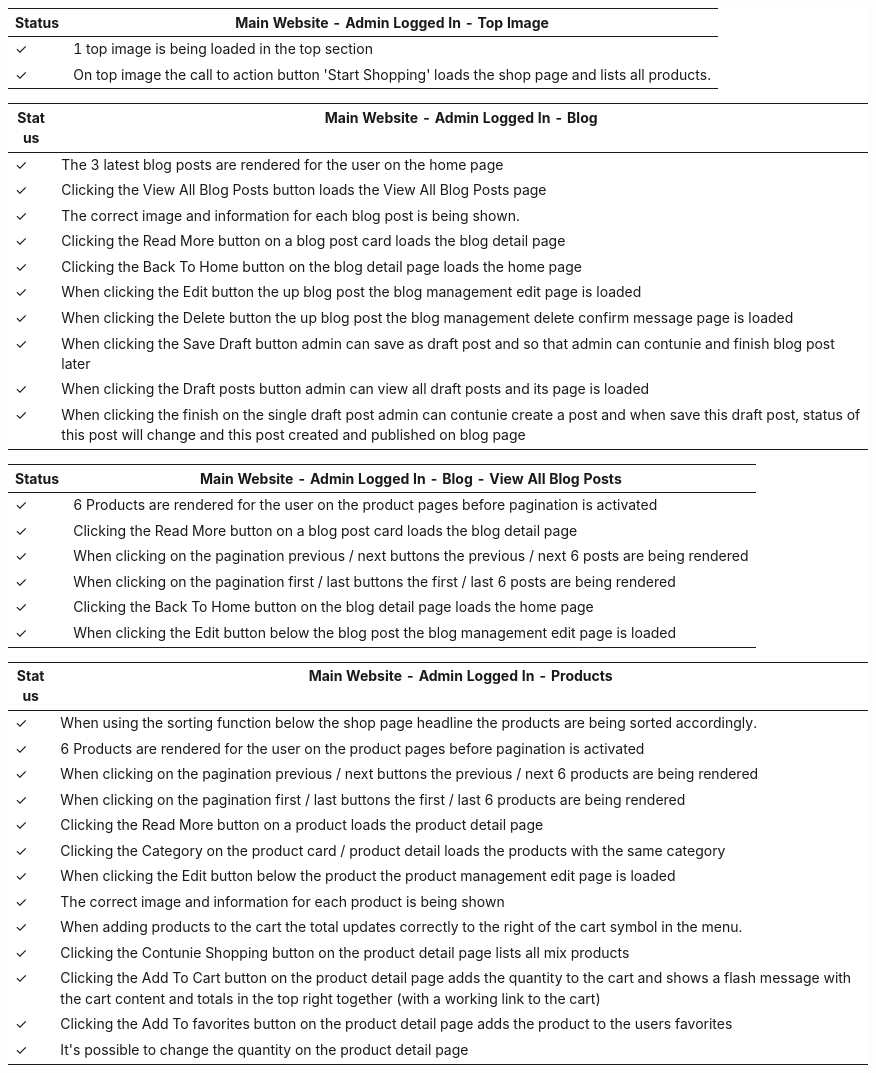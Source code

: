 
| Status   | Main Website - Admin Logged In - Top Image                                       |
|--------- |----------------------------------------------------------------------------------|
| ✓        | 1 top image is being loaded in the top section                                       |
| ✓        | On  top image  the call to action button 'Start Shopping' loads the shop page and lists all products.                   |


| Status   | Main Website - Admin Logged In - Blog                                            |
|--------- |----------------------------------------------------------------------------------|
| ✓        | The 3 latest blog posts are rendered for the user on the home page               |
| ✓        | Clicking the View All Blog Posts button loads the View All Blog Posts page       |
| ✓        | The correct image and information for each blog post is being shown.             |
| ✓        | Clicking the Read More button on a blog post card loads the blog detail page    |
| ✓        | Clicking the Back To Home button on the blog detail page loads the home page    |
| ✓        | When clicking the Edit button the up blog post the blog management edit page is loaded|
| ✓        | When clicking the Delete button the up blog post the blog management delete confirm message page is loaded|
| ✓        | When clicking the Save Draft button admin can save as draft post and so that admin can contunie and finish blog post later|
| ✓        | When clicking the Draft posts button admin can view all draft posts and its page is loaded|
| ✓        | When clicking the finish on the single draft post admin can contunie create a post and when save this draft post, status of this post will change and this post created and published on blog page |

| Status   | Main Website - Admin Logged In - Blog - View All Blog Posts                      |
|--------- |----------------------------------------------------------------------------------|
| ✓        | 6 Products are rendered for the user on the product pages before pagination is activated   |
| ✓        | Clicking the Read More button on a blog post card loads the blog detail page   |
| ✓        | When clicking on the pagination previous / next buttons the previous / next 6 posts are being rendered   |
| ✓        | When clicking on the pagination first / last buttons the first / last 6 posts are being rendered   |
| ✓        | Clicking the Back To Home button on the blog detail page loads the home page   |
| ✓        | When clicking the Edit button below the blog post the blog management edit page is loaded    |


| Status   | Main Website - Admin Logged In - Products                                        |
|--------- |----------------------------------------------------------------------------------|
| ✓        | When using the sorting function below the shop page headline the products are being sorted accordingly.  |
| ✓        | 6 Products are rendered for the user on the product pages before pagination is activated  |
| ✓        | When clicking on the pagination previous / next buttons the previous / next 6 products are being rendered  |
| ✓        | When clicking on the pagination first / last buttons the first / last 6 products are being rendered   |
| ✓        | Clicking the Read More button on a product loads the product detail page   |
| ✓        | Clicking the Category on the product card / product detail loads the products with the same category   |
| ✓        | When clicking the Edit button below the product the product management edit page is loaded   |
| ✓        | The correct image and information for each product is being shown    |
| ✓        | When adding products to the cart the total updates correctly to the right of the cart symbol in the menu.    |
| ✓        | Clicking the Contunie Shopping button on the product detail page lists all mix products    |
| ✓        | Clicking the Add To Cart button on the product detail page adds the quantity to the cart and shows a flash message with the cart content and totals in the top right together (with a working link to the cart)   |
| ✓        | Clicking the Add To favorites button on the product detail page adds the product to the users favorites |
| ✓        | It's possible to change the quantity on the product detail page                    |